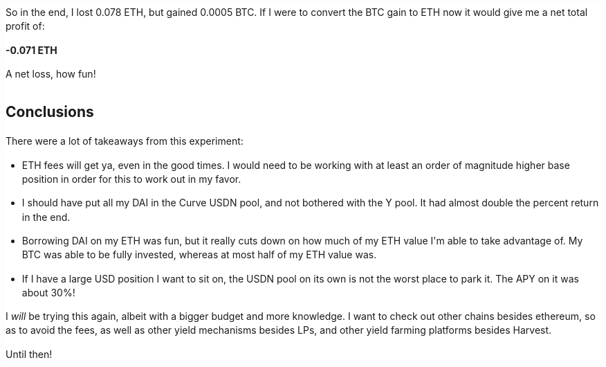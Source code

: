 So in the end, I lost 0.078 ETH, but gained 0.0005 BTC. If I were to
convert the BTC gain to ETH now it would give me a net total profit of:

**-0.071 ETH**

A net loss, how fun!

## Conclusions

There were a lot of takeaways from this experiment:

* ETH fees will get ya, even in the good times. I would need to be working with
  at least an order of magnitude higher base position in order for this to work
  out in my favor.

* I should have put all my DAI in the Curve USDN pool, and not bothered with the
  Y pool. It had almost double the percent return in the end.

* Borrowing DAI on my ETH was fun, but it really cuts down on how much of my ETH
  value I'm able to take advantage of. My BTC was able to be fully invested,
  whereas at most half of my ETH value was.

* If I have a large USD position I want to sit on, the USDN pool on its own is
  not the worst place to park it. The APY on it was about 30%!

I _will_ be trying this again, albeit with a bigger budget and more knowledge. I
want to check out other chains besides ethereum, so as to avoid the fees, as
well as other yield mechanisms besides LPs, and other yield farming platforms
besides Harvest.

Until then!
